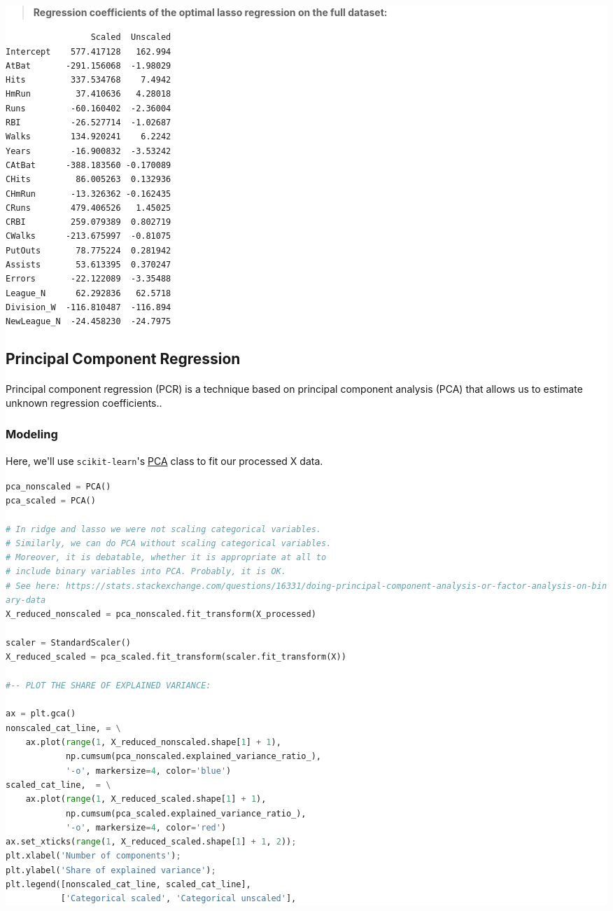 >**Regression coefficients of the optimal lasso regression on the full dataset:**


                     Scaled  Unscaled
    Intercept    577.417128   162.994
    AtBat       -291.156068  -1.98029
    Hits         337.534768    7.4942
    HmRun         37.410636   4.28018
    Runs         -60.160402  -2.36004
    RBI          -26.527714  -1.02687
    Walks        134.920241    6.2242
    Years        -16.900832  -3.53242
    CAtBat      -388.183560 -0.170089
    CHits         86.005263  0.132936
    CHmRun       -13.326362 -0.162435
    CRuns        479.406526   1.45025
    CRBI         259.079389  0.802719
    CWalks      -213.675997  -0.81075
    PutOuts       78.775224  0.281942
    Assists       53.613395  0.370247
    Errors       -22.122089  -3.35488
    League_N      62.292836   62.5718
    Division_W  -116.810487  -116.894
    NewLeague_N  -24.458230  -24.7975

## Principal Component Regression

Principal component regression (PCR) is a technique based on principal component analysis (PCA) that allows us to estimate unknown regression coefficients..

### Modeling
Here, we'll use `scikit-learn`'s [PCA](https://scikit-learn.org/stable/modules/generated/sklearn.decomposition.PCA.html) class to fit our processed X data. 

```python
pca_nonscaled = PCA()
pca_scaled = PCA()

# In ridge and lasso we were not scaling categorical variables.
# Similarly, we can do PCA without scaling categorical variables.
# Moreover, it is debatable, whether it is appropriate at all to
# include binary variables into PCA. Probably, it is OK.
# See here: https://stats.stackexchange.com/questions/16331/doing-principal-component-analysis-or-factor-analysis-on-binary-data
X_reduced_nonscaled = pca_nonscaled.fit_transform(X_processed)

scaler = StandardScaler()
X_reduced_scaled = pca_scaled.fit_transform(scaler.fit_transform(X))

#-- PLOT THE SHARE OF EXPLAINED VARIANCE:

ax = plt.gca()
nonscaled_cat_line, = \
    ax.plot(range(1, X_reduced_nonscaled.shape[1] + 1),
            np.cumsum(pca_nonscaled.explained_variance_ratio_), 
            '-o', markersize=4, color='blue')
scaled_cat_line,  = \
    ax.plot(range(1, X_reduced_scaled.shape[1] + 1),
            np.cumsum(pca_scaled.explained_variance_ratio_),
            '-o', markersize=4, color='red')
ax.set_xticks(range(1, X_reduced_scaled.shape[1] + 1, 2));
plt.xlabel('Number of components');
plt.ylabel('Share of explained variance');
plt.legend([nonscaled_cat_line, scaled_cat_line],
           ['Categorical scaled', 'Categorical unscaled'],
```